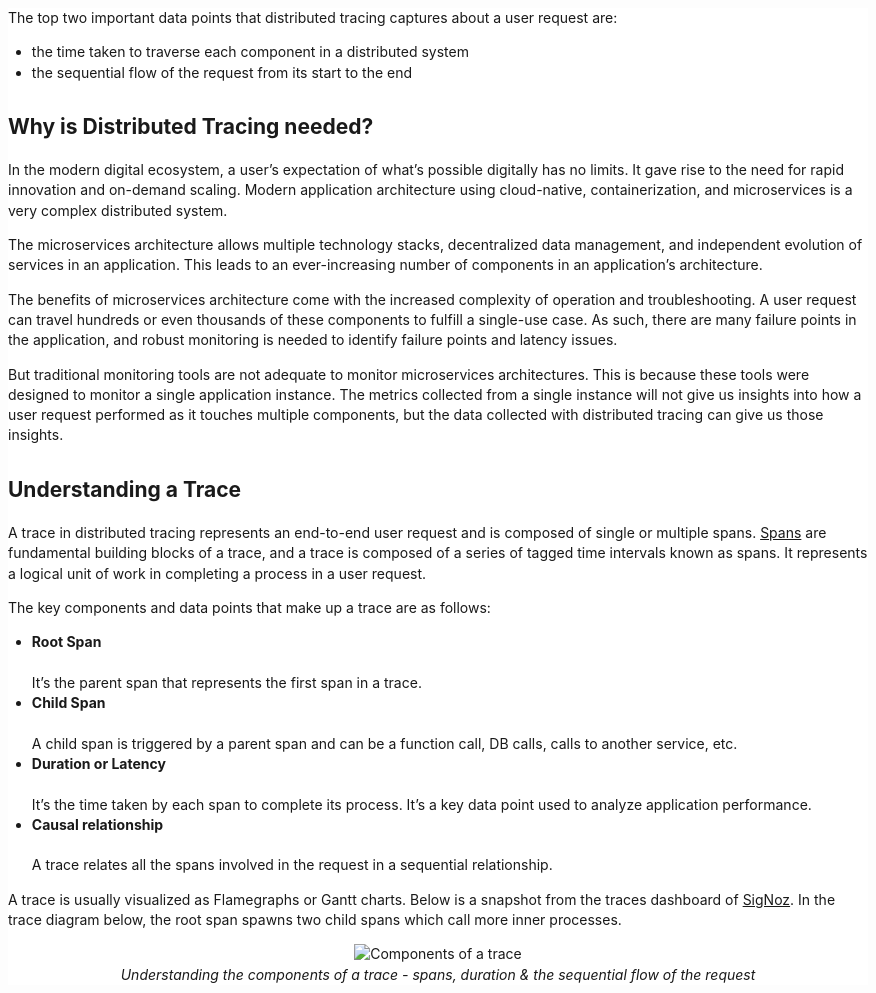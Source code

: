 The top two important data points that distributed tracing captures about a user request are:

- the time taken to traverse each component in a distributed system
- the sequential flow of the request from its start to the end

## Why is Distributed Tracing needed?

In the modern digital ecosystem, a user’s expectation of what’s possible digitally has no limits. It gave rise to the need for rapid innovation and on-demand scaling. Modern application architecture using cloud-native, containerization, and microservices is a very complex distributed system.

The microservices architecture allows multiple technology stacks, decentralized data management, and independent evolution of services in an application. This leads to an ever-increasing number of components in an application’s architecture.

The benefits of microservices architecture come with the increased complexity of operation and troubleshooting. A user request can travel hundreds or even thousands of these components to fulfill a single-use case. As such, there are many failure points in the application, and robust monitoring is needed to identify failure points and latency issues.

But traditional monitoring tools are not adequate to monitor microservices architectures. This is because these tools were designed to monitor a single application instance. The metrics collected from a single instance will not give us insights into how a user request performed as it touches multiple components, but the data collected with distributed tracing can give us those insights.

## Understanding a Trace

A trace in distributed tracing represents an end-to-end user request and is composed of single or multiple spans. [Spans](https://signoz.io/blog/distributed-tracing-span/) are fundamental building blocks of a trace, and a trace is composed of a series of tagged time intervals known as spans. It represents a logical unit of work in completing a process in a user request.

The key components and data points that make up a trace are as follows:

- **Root Span**<br></br>
  It’s the parent span that represents the first span in a trace.
- **Child Span**<br></br>
  A child span is triggered by a parent span and can be a function call, DB calls, calls to another service, etc.
- **Duration or Latency**<br></br>
  It’s the time taken by each span to complete its process. It’s a key data point used to analyze application performance.
- **Causal relationship**<br></br>
  A trace relates all the spans involved in the request in a sequential relationship.

A trace is usually visualized as Flamegraphs or Gantt charts. Below is a snapshot from the traces dashboard of [SigNoz](https://signoz.io/). In the trace diagram below, the root span spawns two child spans which call more inner processes.

<figure data-zoomable align='center'>
    <img src="/img/blog/2022/03/understanding_a_trace_dark_mode.webp" alt="Components of a trace"/>
    <figcaption><i>Understanding the components of a trace - spans, duration & the sequential flow of the request</i></figcaption>
</figure>
